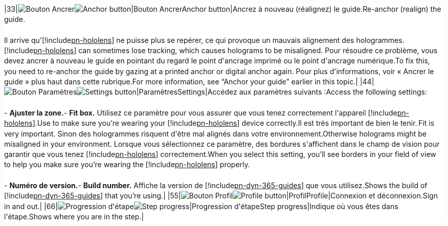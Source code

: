 |<span data-ttu-id="791b7-256">3</span><span class="sxs-lookup"><span data-stu-id="791b7-256">3</span></span>|<span data-ttu-id="791b7-257">![Bouton Ancrer](media/anchor-button.PNG "Bouton Ancrer")</span><span class="sxs-lookup"><span data-stu-id="791b7-257">![Anchor button](media/anchor-button.PNG "Anchor button")</span></span>|<span data-ttu-id="791b7-258">Bouton Ancrer</span><span class="sxs-lookup"><span data-stu-id="791b7-258">Anchor button</span></span>|<span data-ttu-id="791b7-259">Ancrez à nouveau (réalignez) le guide.</span><span class="sxs-lookup"><span data-stu-id="791b7-259">Re-anchor (realign) the guide.</span></span><br><br><span data-ttu-id="791b7-260">Il arrive qu'[!include[pn-hololens](../includes/pn-hololens.md)] ne puisse plus se repérer, ce qui provoque un mauvais alignement des hologrammes.</span><span class="sxs-lookup"><span data-stu-id="791b7-260">[!include[pn-hololens](../includes/pn-hololens.md)] can sometimes lose tracking, which causes holograms to be misaligned.</span></span> <span data-ttu-id="791b7-261">Pour résoudre ce problème, vous devez ancrer à nouveau le guide en pointant du regard le point d'ancrage imprimé ou le point d'ancrage numérique.</span><span class="sxs-lookup"><span data-stu-id="791b7-261">To fix this, you need to re-anchor the guide by gazing at a printed anchor or digital anchor again.</span></span> <span data-ttu-id="791b7-262">Pour plus d'informations, voir « Ancrer le guide » plus haut dans cette rubrique.</span><span class="sxs-lookup"><span data-stu-id="791b7-262">For more information, see “Anchor your guide” earlier in this topic.</span></span>|
|<span data-ttu-id="791b7-263">4</span><span class="sxs-lookup"><span data-stu-id="791b7-263">4</span></span>|<span data-ttu-id="791b7-264">![Bouton Paramètres](media/settings-button.png "Bouton Paramètres")</span><span class="sxs-lookup"><span data-stu-id="791b7-264">![Settings button](media/settings-button.png "Settings button")</span></span>|<span data-ttu-id="791b7-265">Paramètres</span><span class="sxs-lookup"><span data-stu-id="791b7-265">Settings</span></span>|<span data-ttu-id="791b7-266">Accédez aux paramètres suivants :</span><span class="sxs-lookup"><span data-stu-id="791b7-266">Access the following settings:</span></span><br><br><span data-ttu-id="791b7-267">- **Ajuster la zone.**</span><span class="sxs-lookup"><span data-stu-id="791b7-267">- **Fit box.**</span></span> <span data-ttu-id="791b7-268">Utilisez ce paramètre pour vous assurer que vous tenez correctement l'appareil [!include[pn-hololens](../includes/pn-hololens.md)].</span><span class="sxs-lookup"><span data-stu-id="791b7-268">Use to make sure you’re wearing your [!include[pn-hololens](../includes/pn-hololens.md)] device correctly.</span></span><span data-ttu-id="791b7-269">Il est très important de bien le tenir.</span><span class="sxs-lookup"><span data-stu-id="791b7-269"> Fit is very important.</span></span> <span data-ttu-id="791b7-270">Sinon des hologrammes risquent d'être mal alignés dans votre environnement.</span><span class="sxs-lookup"><span data-stu-id="791b7-270">Otherwise holograms might be misaligned in your environment.</span></span> <span data-ttu-id="791b7-271">Lorsque vous sélectionnez ce paramètre, des bordures s'affichent dans le champ de vision pour garantir que vous tenez [!include[pn-hololens](../includes/pn-hololens.md)] correctement.</span><span class="sxs-lookup"><span data-stu-id="791b7-271">When you select this setting, you’ll see borders in your field of view to help you make sure you’re wearing the [!include[pn-hololens](../includes/pn-hololens.md)] properly.</span></span><br></br><span data-ttu-id="791b7-272">- **Numéro de version.**</span><span class="sxs-lookup"><span data-stu-id="791b7-272">- **Build number.**</span></span> <span data-ttu-id="791b7-273">Affiche la version de [!include[pn-dyn-365-guides](../includes/pn-dyn-365-guides.md)] que vous utilisez.</span><span class="sxs-lookup"><span data-stu-id="791b7-273">Shows the build of [!include[pn-dyn-365-guides](../includes/pn-dyn-365-guides.md)] that you’re using.</span></span>| 
|<span data-ttu-id="791b7-274">5</span><span class="sxs-lookup"><span data-stu-id="791b7-274">5</span></span>|<span data-ttu-id="791b7-275">![Bouton Profil](media/profile-button.png "Bouton Profil")</span><span class="sxs-lookup"><span data-stu-id="791b7-275">![Profile button](media/profile-button.png "Profile button")</span></span>|<span data-ttu-id="791b7-276">Profil</span><span class="sxs-lookup"><span data-stu-id="791b7-276">Profile</span></span>|<span data-ttu-id="791b7-277">Connexion et déconnexion.</span><span class="sxs-lookup"><span data-stu-id="791b7-277">Sign in and out.</span></span>| 
|<span data-ttu-id="791b7-278">6</span><span class="sxs-lookup"><span data-stu-id="791b7-278">6</span></span>|<span data-ttu-id="791b7-279">![Progression d'étape](media/step-progress.PNG "Progression d'étape")</span><span class="sxs-lookup"><span data-stu-id="791b7-279">![Step progress](media/step-progress.PNG "Step progress")</span></span>|<span data-ttu-id="791b7-280">Progression d'étape</span><span class="sxs-lookup"><span data-stu-id="791b7-280">Step progress</span></span>|<span data-ttu-id="791b7-281">Indique où vous êtes dans l'étape.</span><span class="sxs-lookup"><span data-stu-id="791b7-281">Shows where you are in the step.</span></span>|